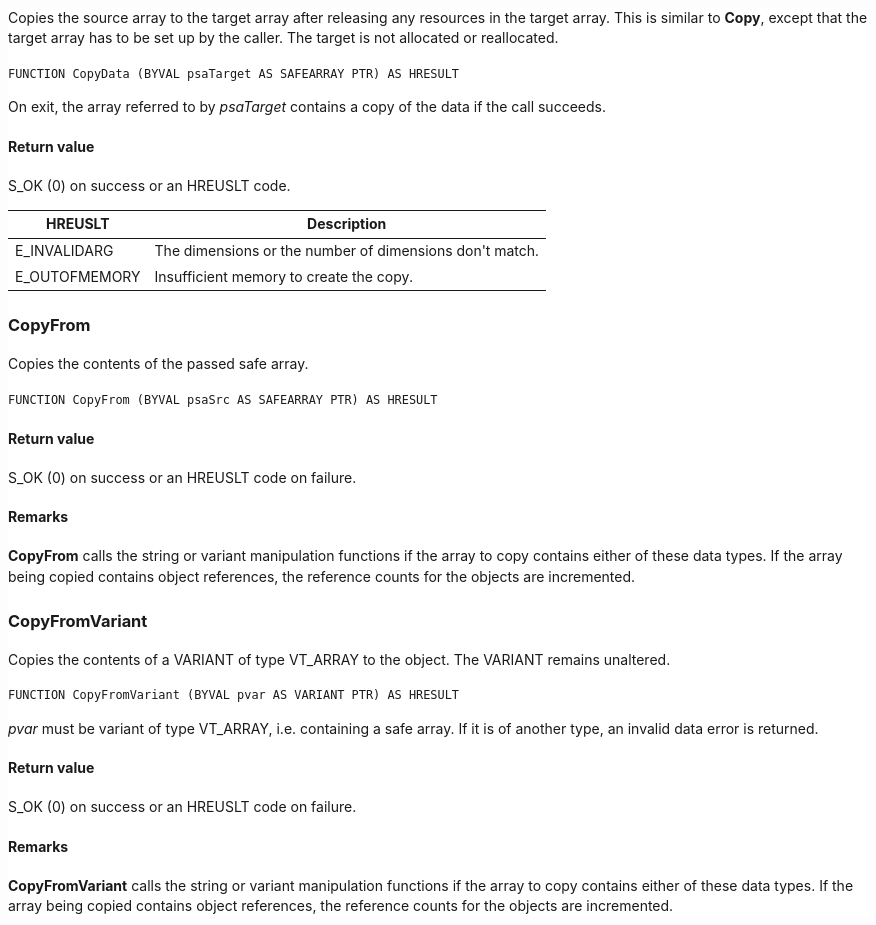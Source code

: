Copies the source array to the target array after releasing any resources in the target array. This is similar to **Copy**, except that the target array has to be set up by the caller. The target is not allocated or reallocated.

```
FUNCTION CopyData (BYVAL psaTarget AS SAFEARRAY PTR) AS HRESULT
```

On exit, the array referred to by *psaTarget* contains a copy of the data if the call succeeds.

#### Return value

S_OK (0) on success or an HREUSLT code.

| HREUSLT  | Description |
| ---------- | ----------- |
| E_INVALIDARG | The dimensions or the number of dimensions don't match. |
| E_OUTOFMEMORY | Insufficient memory to create the copy. |

### <a name="copyfrom"></a>CopyFrom

Copies the contents of the passed safe array.

```
FUNCTION CopyFrom (BYVAL psaSrc AS SAFEARRAY PTR) AS HRESULT
```
#### Return value

S_OK (0) on success or an HREUSLT code on failure.

#### Remarks

**CopyFrom** calls the string or variant manipulation functions if the array to copy contains either of these data types. If the array being copied contains object references, the reference counts for the objects are incremented.


### <a name="copyfromvariant"></a>CopyFromVariant

Copies the contents of a VARIANT of type VT_ARRAY to the object. The VARIANT remains unaltered.

```
FUNCTION CopyFromVariant (BYVAL pvar AS VARIANT PTR) AS HRESULT
```
*pvar* must be variant of type VT_ARRAY, i.e. containing a safe array. If it is of another type, an invalid data error is returned.

#### Return value

S_OK (0) on success or an HREUSLT code on failure.

#### Remarks

**CopyFromVariant** calls the string or variant manipulation functions if the array to copy contains either of these data types. If the array being copied contains object references, the reference counts for the objects are incremented.
